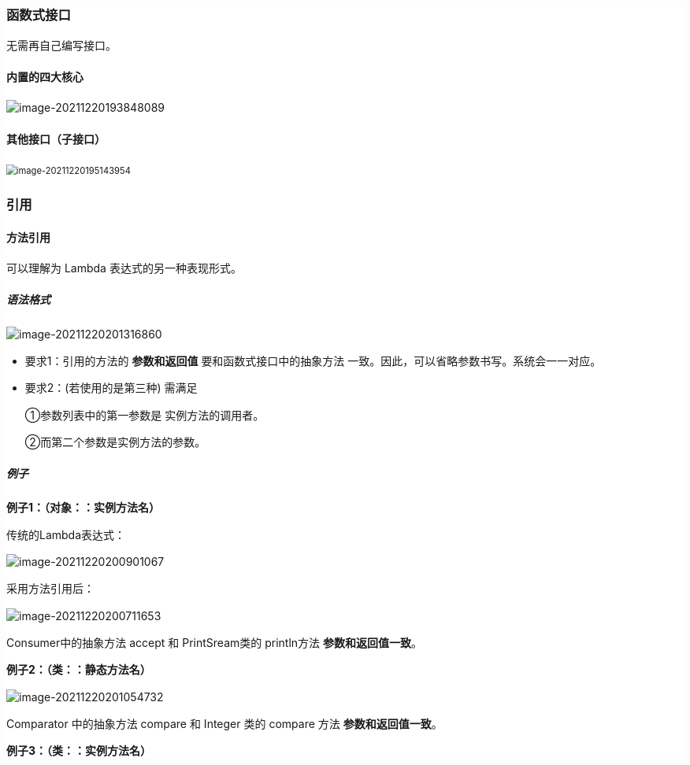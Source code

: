 ### 函数式接口

无需再自己编写接口。

#### 内置的四大核心

![image-20211220193848089](C:\Users\10275\AppData\Roaming\Typora\typora-user-images\image-20211220193848089.png)

 

#### 其他接口（子接口）

<img src="C:\Users\10275\AppData\Roaming\Typora\typora-user-images\image-20211220195143954.png" alt="image-20211220195143954" style="zoom:80%;" />


### 引用

#### 方法引用

可以理解为 Lambda 表达式的另一种表现形式。

##### 语法格式

![image-20211220201316860](C:\Users\10275\AppData\Roaming\Typora\typora-user-images\image-20211220201316860.png)

- 要求1：引用的方法的 **参数和返回值** 要和函数式接口中的抽象方法 一致。因此，可以省略参数书写。系统会一一对应。

- 要求2：(若使用的是第三种) 需满足

  ①参数列表中的第一参数是 实例方法的调用者。

  ②而第二个参数是实例方法的参数。

##### 例子

**例子1：（对象：：实例方法名）**

传统的Lambda表达式：

![image-20211220200901067](C:\Users\10275\AppData\Roaming\Typora\typora-user-images\image-20211220200901067.png)

采用方法引用后：

![image-20211220200711653](C:\Users\10275\AppData\Roaming\Typora\typora-user-images\image-20211220200711653.png)

Consumer中的抽象方法 accept 和 PrintSream类的 println方法 **参数和返回值一致**。



**例子2：（类：：静态方法名）**

![image-20211220201054732](C:\Users\10275\AppData\Roaming\Typora\typora-user-images\image-20211220201054732.png)

Comparator 中的抽象方法 compare 和 Integer 类的 compare 方法 **参数和返回值一致**。



**例子3：（类：：实例方法名）**

